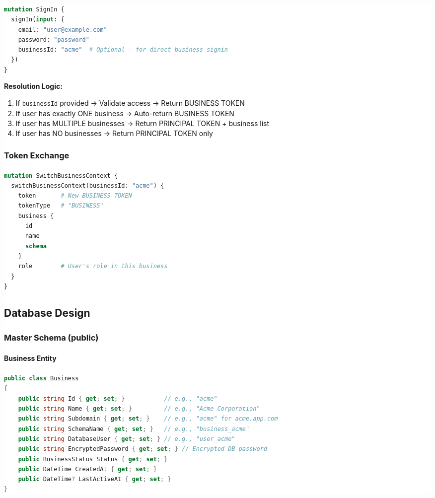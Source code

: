 ```graphql
mutation SignIn {
  signIn(input: {
    email: "user@example.com"
    password: "password"
    businessId: "acme"  # Optional - for direct business signin
  })
}
```

**Resolution Logic:**
1. If `businessId` provided → Validate access → Return BUSINESS TOKEN
2. If user has exactly ONE business → Auto-return BUSINESS TOKEN
3. If user has MULTIPLE businesses → Return PRINCIPAL TOKEN + business list
4. If user has NO businesses → Return PRINCIPAL TOKEN only

### Token Exchange

```graphql
mutation SwitchBusinessContext {
  switchBusinessContext(businessId: "acme") {
    token       # New BUSINESS TOKEN
    tokenType   # "BUSINESS"
    business {
      id
      name
      schema
    }
    role        # User's role in this business
  }
}
```

## Database Design

### Master Schema (public)

#### Business Entity
```csharp
public class Business
{
    public string Id { get; set; }           // e.g., "acme"
    public string Name { get; set; }         // e.g., "Acme Corporation"
    public string Subdomain { get; set; }    // e.g., "acme" for acme.app.com
    public string SchemaName { get; set; }   // e.g., "business_acme"
    public string DatabaseUser { get; set; } // e.g., "user_acme"
    public string EncryptedPassword { get; set; } // Encrypted DB password
    public BusinessStatus Status { get; set; }
    public DateTime CreatedAt { get; set; }
    public DateTime? LastActiveAt { get; set; }
}
```
